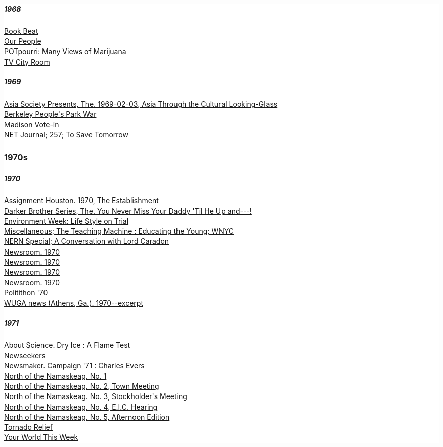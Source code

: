 ##### 1968

[Book Beat](https://americanarchive.org/catalog/cpb-aacip-526-pg1hh6dc3h)</br>
[Our People](https://americanarchive.org/catalog/cpb-aacip-526-4j09w09z9n)</br>
[POTpourri: Many Views of Marijuana](https://americanarchive.org/catalog/cpb-aacip-526-cz3222sb9r)</br>
[TV City Room](https://americanarchive.org/catalog/cpb-aacip-526-hh6c24rs99)</br>

##### 1969

[Asia Society Presents, The. 1969-02-03, Asia Through the Cultural Looking-Glass](https://americanarchive.org/catalog/cpb-aacip-80-278sftgm)</br>
[Berkeley People's Park War](https://americanarchive.org/catalog/cpb-aacip-55-bk16m33g2c)</br>
[Madison Vote-in](https://americanarchive.org/catalog/cpb-aacip-526-gm81j98d7q)</br>
[NET Journal; 257; To Save Tomorrow](https://americanarchive.org/catalog/cpb-aacip-75-44pk0t5j)</br>

### 1970s

##### 1970

[Assignment Houston. 1970, The Establishment](https://americanarchive.org/catalog/cpb-aacip-526-000000102v)</br>
[Darker Brother Series, The. You Never Miss Your Daddy 'Til He Up and---!](https://americanarchive.org/catalog/cpb-aacip-30-bv79s1kx40)</br>
[Environment Week: Life Style on Trial](https://americanarchive.org/catalog/cpb-aacip-526-mw28912z7v)</br>
[Miscellaneous; The Teaching Machine : Educating the Young; WNYC](https://americanarchive.org/catalog/cpb-aacip-80-33dz0w56)</br>
[NERN Special; A Conversation with Lord Caradon](https://americanarchive.org/catalog/cpb-aacip-526-8p5v699b4p)</br>
[Newsroom. 1970](https://americanarchive.org/catalog/cpb-aacip-526-qv3bz62n5g)</br>
[Newsroom. 1970](https://americanarchive.org/catalog/cpb-aacip-526-vd6nz82419)</br>
[Newsroom. 1970](https://americanarchive.org/catalog/cpb-aacip-526-8s4jm24m8d)</br>
[Newsroom. 1970](https://americanarchive.org/catalog/cpb-aacip-526-2z12n50p34)</br>
[Politithon '70](https://americanarchive.org/catalog/cpb-aacip-526-w08w951w8s)</br>
[WUGA news (Athens, Ga.). 1970--excerpt](https://americanarchive.org/catalog/cpb-aacip-526-086348hf4c)</br>

##### 1971

[About Science. Dry Ice : A Flame Test](https://americanarchive.org/catalog/cpb-aacip-526-7d2q52gc5d)</br>
[Newseekers](https://americanarchive.org/catalog/cpb-aacip-526-5d8nc5t96h)</br>
[Newsmaker. Campaign '71 : Charles Evers](https://americanarchive.org/catalog/cpb-aacip-526-r785h7d47z)</br>
[North of the Namaskeag. No. 1](https://americanarchive.org/catalog/cpb-aacip-526-p55db7wx4b)</br>
[North of the Namaskeag. No. 2, Town Meeting](https://americanarchive.org/catalog/cpb-aacip-526-4b2x34np06)</br>
[North of the Namaskeag. No. 3, Stockholder's Meeting](https://americanarchive.org/catalog/cpb-aacip-526-fj29883s2q)</br>
[North of the Namaskeag. No. 4, E.I.C. Hearing](https://americanarchive.org/catalog/cpb-aacip-526-7940r9n69z)</br>
[North of the Namaskeag. No. 5, Afternoon Edition](https://americanarchive.org/catalog/cpb-aacip-526-ws8hd7q388)</br>
[Tornado Relief](https://americanarchive.org/catalog/cpb-aacip-526-ht2g73885t)</br>
[Your World This Week](https://americanarchive.org/catalog/cpb-aacip-526-0r9m32p67h)</br>
